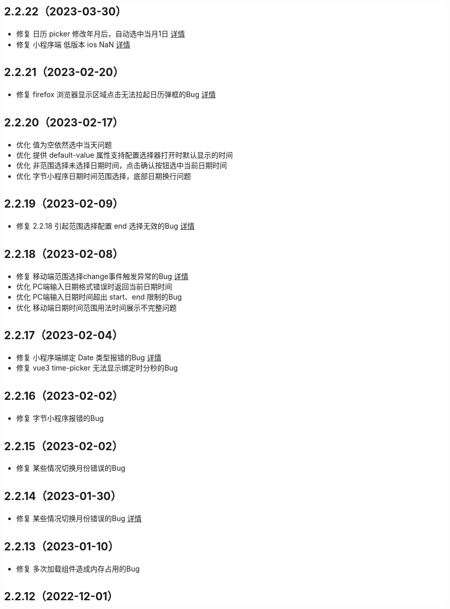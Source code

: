 ## 2.2.22（2023-03-30）

- 修复 日历 picker 修改年月后，自动选中当月1日 [详情](https://ask.dcloud.net.cn/question/165937)
- 修复 小程序端 低版本 ios NaN [详情](https://ask.dcloud.net.cn/question/162979)

## 2.2.21（2023-02-20）

- 修复 firefox 浏览器显示区域点击无法拉起日历弹框的Bug [详情](https://ask.dcloud.net.cn/question/163362)

## 2.2.20（2023-02-17）

- 优化 值为空依然选中当天问题
- 优化 提供 default-value 属性支持配置选择器打开时默认显示的时间
- 优化 非范围选择未选择日期时间，点击确认按钮选中当前日期时间
- 优化 字节小程序日期时间范围选择，底部日期换行问题

## 2.2.19（2023-02-09）

- 修复 2.2.18 引起范围选择配置 end 选择无效的Bug [详情](https://github.com/dcloudio/uni-ui/issues/686)

## 2.2.18（2023-02-08）

- 修复 移动端范围选择change事件触发异常的Bug [详情](https://github.com/dcloudio/uni-ui/issues/684)
- 优化 PC端输入日期格式错误时返回当前日期时间
- 优化 PC端输入日期时间超出 start、end 限制的Bug
- 优化 移动端日期时间范围用法时间展示不完整问题

## 2.2.17（2023-02-04）

- 修复 小程序端绑定 Date 类型报错的Bug [详情](https://github.com/dcloudio/uni-ui/issues/679)
- 修复 vue3 time-picker 无法显示绑定时分秒的Bug

## 2.2.16（2023-02-02）

- 修复 字节小程序报错的Bug

## 2.2.15（2023-02-02）

- 修复 某些情况切换月份错误的Bug

## 2.2.14（2023-01-30）

- 修复 某些情况切换月份错误的Bug [详情](https://ask.dcloud.net.cn/question/162033)

## 2.2.13（2023-01-10）

- 修复 多次加载组件造成内存占用的Bug

## 2.2.12（2022-12-01）
